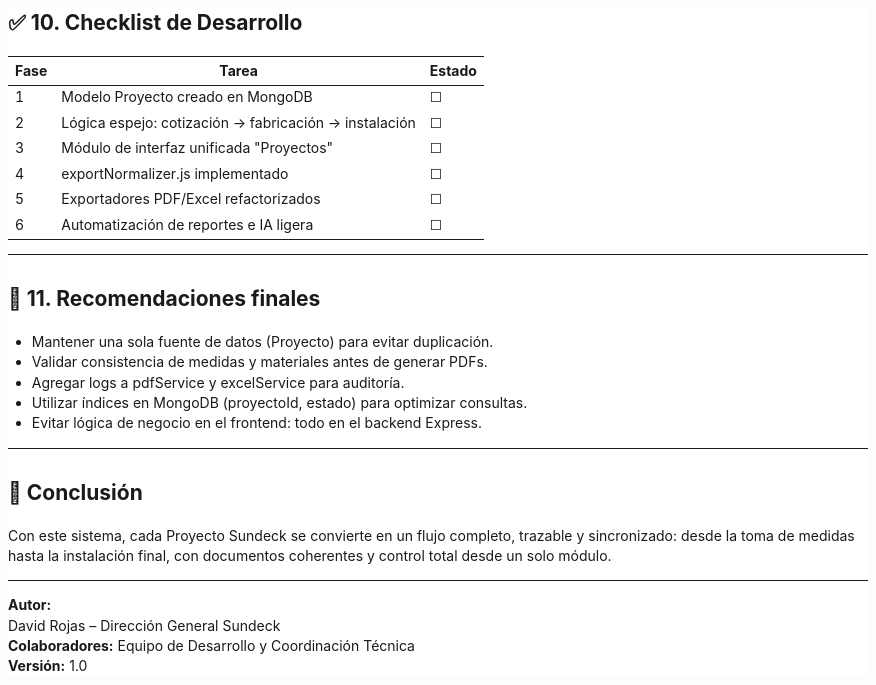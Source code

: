 
## ✅ 10. Checklist de Desarrollo

| Fase | Tarea | Estado |
|------|-------|--------|
| 1 | Modelo Proyecto creado en MongoDB | ☐ |
| 2 | Lógica espejo: cotización → fabricación → instalación | ☐ |
| 3 | Módulo de interfaz unificada "Proyectos" | ☐ |
| 4 | exportNormalizer.js implementado | ☐ |
| 5 | Exportadores PDF/Excel refactorizados | ☐ |
| 6 | Automatización de reportes e IA ligera | ☐ |

---

## 🧩 11. Recomendaciones finales

- Mantener una sola fuente de datos (Proyecto) para evitar duplicación.
- Validar consistencia de medidas y materiales antes de generar PDFs.
- Agregar logs a pdfService y excelService para auditoría.
- Utilizar índices en MongoDB (proyectoId, estado) para optimizar consultas.
- Evitar lógica de negocio en el frontend: todo en el backend Express.

---

## 🚀 Conclusión

Con este sistema, cada Proyecto Sundeck se convierte en un flujo completo, trazable y sincronizado:
desde la toma de medidas hasta la instalación final, con documentos coherentes y control total desde un solo módulo.

---

**Autor:**  
David Rojas – Dirección General Sundeck  
**Colaboradores:** Equipo de Desarrollo y Coordinación Técnica  
**Versión:** 1.0

